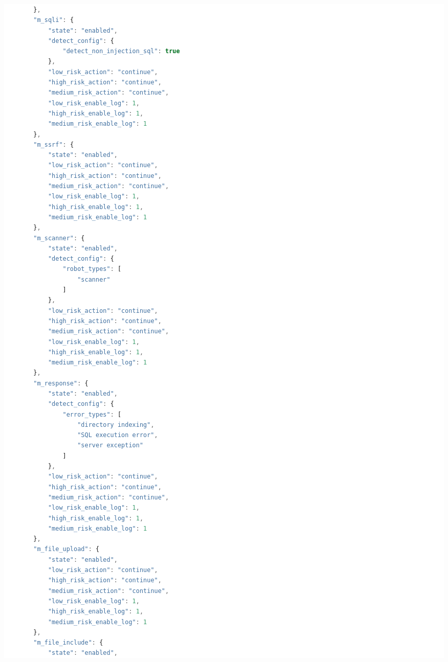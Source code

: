 ```js
        },
        "m_sqli": {
            "state": "enabled",
            "detect_config": {
                "detect_non_injection_sql": true
            },
            "low_risk_action": "continue",
            "high_risk_action": "continue",
            "medium_risk_action": "continue",
            "low_risk_enable_log": 1,
            "high_risk_enable_log": 1,
            "medium_risk_enable_log": 1
        },
        "m_ssrf": {
            "state": "enabled",
            "low_risk_action": "continue",
            "high_risk_action": "continue",
            "medium_risk_action": "continue",
            "low_risk_enable_log": 1,
            "high_risk_enable_log": 1,
            "medium_risk_enable_log": 1
        },
        "m_scanner": {
            "state": "enabled",
            "detect_config": {
                "robot_types": [
                    "scanner"
                ]
            },
            "low_risk_action": "continue",
            "high_risk_action": "continue",
            "medium_risk_action": "continue",
            "low_risk_enable_log": 1,
            "high_risk_enable_log": 1,
            "medium_risk_enable_log": 1
        },
        "m_response": {
            "state": "enabled",
            "detect_config": {
                "error_types": [
                    "directory indexing",
                    "SQL execution error",
                    "server exception"
                ]
            },
            "low_risk_action": "continue",
            "high_risk_action": "continue",
            "medium_risk_action": "continue",
            "low_risk_enable_log": 1,
            "high_risk_enable_log": 1,
            "medium_risk_enable_log": 1
        },
        "m_file_upload": {
            "state": "enabled",
            "low_risk_action": "continue",
            "high_risk_action": "continue",
            "medium_risk_action": "continue",
            "low_risk_enable_log": 1,
            "high_risk_enable_log": 1,
            "medium_risk_enable_log": 1
        },
        "m_file_include": {
            "state": "enabled",
```